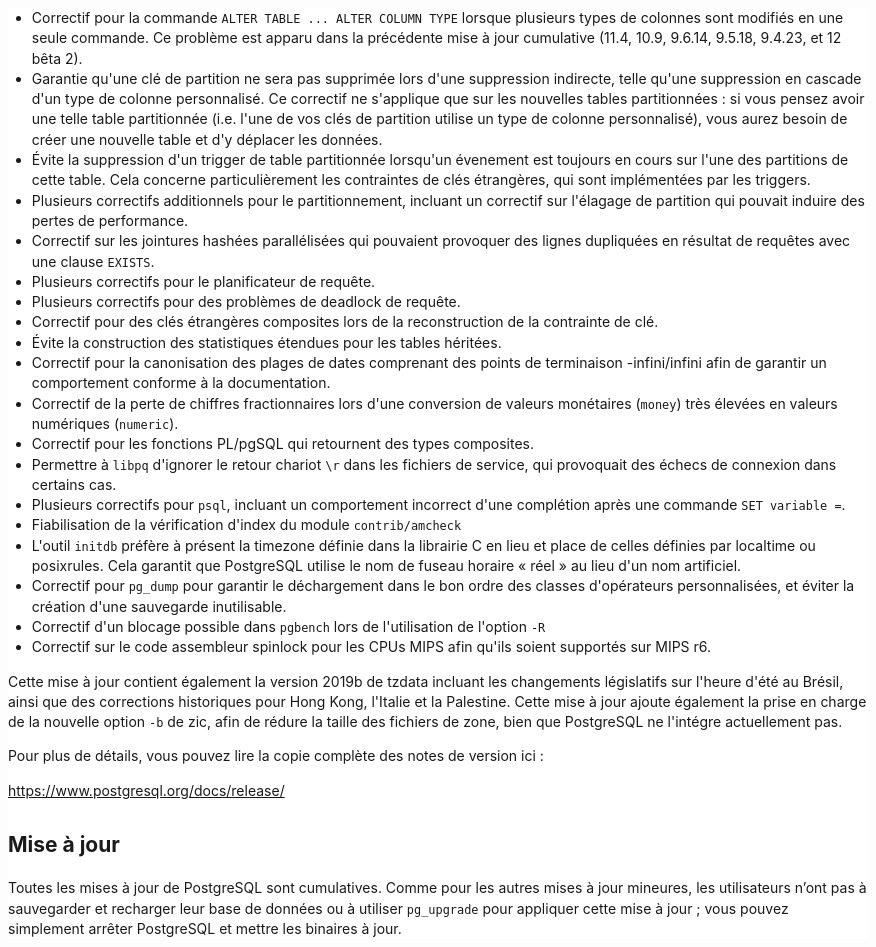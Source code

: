 * Correctif pour la commande `ALTER TABLE ... ALTER COLUMN TYPE` lorsque plusieurs types de colonnes sont modifiés en une seule commande. Ce problème est apparu dans la précédente mise à jour cumulative (11.4, 10.9, 9.6.14, 9.5.18, 9.4.23, et 12 bêta 2).
* Garantie qu'une clé de partition ne sera pas supprimée lors d'une suppression indirecte, telle qu'une suppression en cascade d'un type de colonne personnalisé. Ce correctif ne s'applique que sur les nouvelles tables partitionnées : si vous pensez avoir une telle table partitionnée (i.e. l'une de vos clés de partition utilise un type de colonne personnalisé), vous aurez besoin de créer une nouvelle table et d'y déplacer les données.
* Évite la suppression d'un trigger de table partitionnée lorsqu'un évenement est toujours en cours sur l'une des partitions de cette table. Cela concerne particulièrement les contraintes de clés étrangères, qui sont implémentées par les triggers.
* Plusieurs correctifs additionnels pour le partitionnement, incluant un correctif sur l'élagage de partition qui pouvait induire des pertes de performance.
* Correctif sur les jointures hashées parallélisées qui pouvaient provoquer des lignes dupliquées en résultat de requêtes avec une clause `EXISTS`.
* Plusieurs correctifs pour le planificateur de requête.
* Plusieurs correctifs pour des problèmes de deadlock de requête.
* Correctif pour des clés étrangères composites lors de la reconstruction de la contrainte de clé.
* Évite la construction des statistiques étendues pour les tables héritées.
* Correctif pour la canonisation des plages de dates comprenant des points de terminaison -infini/infini afin de garantir un comportement conforme à la documentation.
* Correctif de la perte de chiffres fractionnaires lors d'une conversion de valeurs monétaires (`money`) très élevées en valeurs numériques (`numeric`).
* Correctif pour les fonctions PL/pgSQL qui retournent des types composites.
* Permettre à `libpq` d'ignorer le retour chariot `\r` dans les fichiers de service, qui provoquait des échecs de connexion dans certains cas.
* Plusieurs correctifs pour `psql`, incluant un comportement incorrect d'une complétion après une commande `SET variable =`.
* Fiabilisation de la vérification d'index du module `contrib/amcheck`
* L'outil `initdb` préfère à présent la timezone définie dans la librairie C en lieu et place de celles définies par localtime ou posixrules. Cela garantit que PostgreSQL utilise le nom de fuseau horaire « réel » au lieu d'un nom artificiel.
* Correctif pour `pg_dump` pour garantir le déchargement dans le bon ordre des classes d'opérateurs personnalisées, et éviter la création d'une sauvegarde inutilisable.
* Correctif d'un blocage possible dans `pgbench` lors de l'utilisation de l'option `-R`
* Correctif sur le code assembleur spinlock pour les CPUs MIPS afin qu'ils soient supportés sur MIPS r6.

Cette mise à jour contient également la version 2019b de tzdata incluant les changements législatifs sur l'heure d'été au Brésil, ainsi que des corrections historiques pour Hong Kong, l'Italie et la Palestine. Cette mise à jour ajoute également la prise en charge de la nouvelle option `-b` de zic, afin de rédure la taille des fichiers de zone, bien que PostgreSQL ne l'intégre actuellement pas.

Pour plus de détails, vous pouvez lire la copie complète des notes de version ici :

<https://www.postgresql.org/docs/release/>

## Mise à jour

Toutes les mises à jour de PostgreSQL sont cumulatives. Comme pour les autres mises à jour mineures, les utilisateurs n’ont pas à sauvegarder et recharger leur base de données ou à utiliser `pg_upgrade` pour appliquer cette mise à jour ; vous pouvez simplement arrêter PostgreSQL et mettre les binaires à jour.
